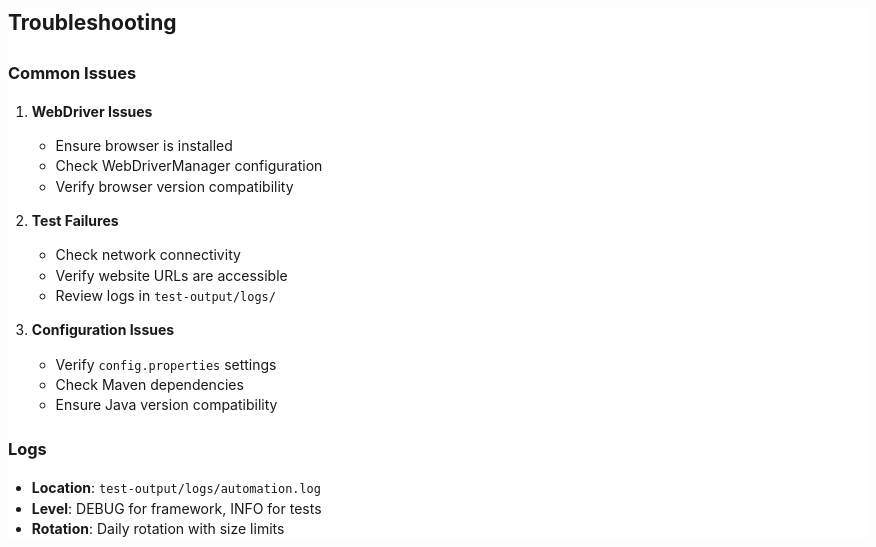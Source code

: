 ## Troubleshooting

### Common Issues

1. **WebDriver Issues**
   - Ensure browser is installed
   - Check WebDriverManager configuration
   - Verify browser version compatibility

2. **Test Failures**
   - Check network connectivity
   - Verify website URLs are accessible
   - Review logs in `test-output/logs/`

3. **Configuration Issues**
   - Verify `config.properties` settings
   - Check Maven dependencies
   - Ensure Java version compatibility

### Logs
- **Location**: `test-output/logs/automation.log`
- **Level**: DEBUG for framework, INFO for tests
- **Rotation**: Daily rotation with size limits
